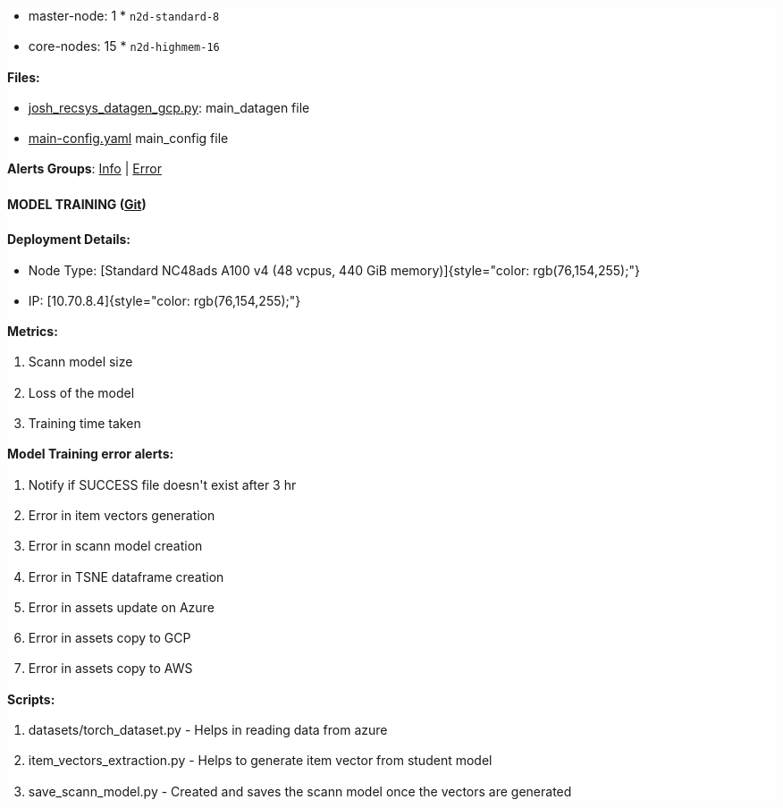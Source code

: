   - master-node: 1 \* `n2d-standard-8`

  - core-nodes: 15 \* `n2d-highmem-16`

**Files:**

- [josh_recsys_datagen_gcp.py](https://gitlab.dailyhunt.in/josh-ai-labs/josh-dnn-two-tower-recsys/-/blob/gcp_changes/dataproc_scripts/josh_recsys_datagen_gcp.py):
  main_datagen file

- [main-config.yaml](https://gitlab.dailyhunt.in/josh-ai-labs/josh-dnn-two-tower-recsys/-/blob/gcp_changes/core/cfgs/main-config.yaml)
  main_config file

**Alerts Groups**:
[Info](https://chat.google.com/room/AAAAecldEGQ?cls=7) \|
[Error](https://chat.google.com/room/AAAAtqHMPkg?cls=7)

#### **MODEL TRAINING (**[**Git**](https://gitlab.dailyhunt.in/josh-ai-labs/mtl_candidate_generation/-/tree/azure-training?ref_type=heads)**)**

**Deployment Details:**

- Node Type: [Standard NC48ads A100 v4 (48 vcpus, 440 GiB
  memory)]{style="color: rgb(76,154,255);"}

- IP: [10.70.8.4]{style="color: rgb(76,154,255);"}

**Metrics:**

1.  Scann model size

2.  Loss of the model

3.  Training time taken

**Model Training error alerts:**

1.  Notify if SUCCESS file doesn't exist after 3 hr

2.  Error in item vectors generation

3.  Error in scann model creation

4.  Error in TSNE dataframe creation

5.  Error in assets update on Azure

6.  Error in assets copy to GCP

7.  Error in assets copy to AWS

**Scripts:**

1.  datasets/torch_dataset.py - Helps in reading data from azure

2.  item_vectors_extraction.py - Helps to generate item vector from
    student model

3.  save_scann_model.py - Created and saves the scann model once the
    vectors are generated
